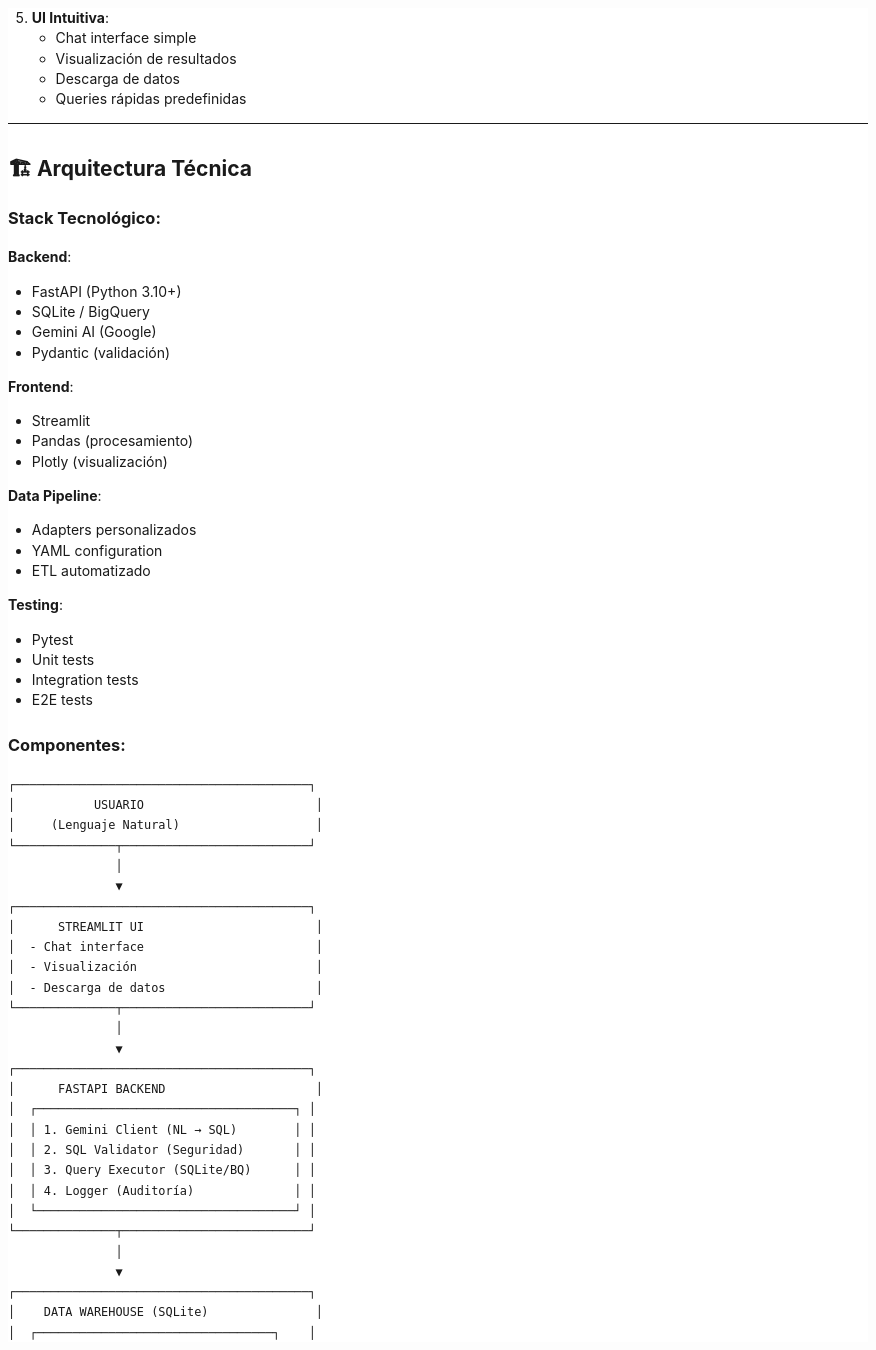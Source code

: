 5. **UI Intuitiva**:
   - Chat interface simple
   - Visualización de resultados
   - Descarga de datos
   - Queries rápidas predefinidas

---

## 🏗️ Arquitectura Técnica

### Stack Tecnológico:

**Backend**:
- FastAPI (Python 3.10+)
- SQLite / BigQuery
- Gemini AI (Google)
- Pydantic (validación)

**Frontend**:
- Streamlit
- Pandas (procesamiento)
- Plotly (visualización)

**Data Pipeline**:
- Adapters personalizados
- YAML configuration
- ETL automatizado

**Testing**:
- Pytest
- Unit tests
- Integration tests
- E2E tests

### Componentes:

```
┌─────────────────────────────────────────┐
│           USUARIO                        │
│     (Lenguaje Natural)                   │
└──────────────┬──────────────────────────┘
               │
               ▼
┌─────────────────────────────────────────┐
│      STREAMLIT UI                        │
│  - Chat interface                        │
│  - Visualización                         │
│  - Descarga de datos                     │
└──────────────┬──────────────────────────┘
               │
               ▼
┌─────────────────────────────────────────┐
│      FASTAPI BACKEND                     │
│  ┌────────────────────────────────────┐ │
│  │ 1. Gemini Client (NL → SQL)        │ │
│  │ 2. SQL Validator (Seguridad)       │ │
│  │ 3. Query Executor (SQLite/BQ)      │ │
│  │ 4. Logger (Auditoría)              │ │
│  └────────────────────────────────────┘ │
└──────────────┬──────────────────────────┘
               │
               ▼
┌─────────────────────────────────────────┐
│    DATA WAREHOUSE (SQLite)               │
│  ┌─────────────────────────────────┐    │
```